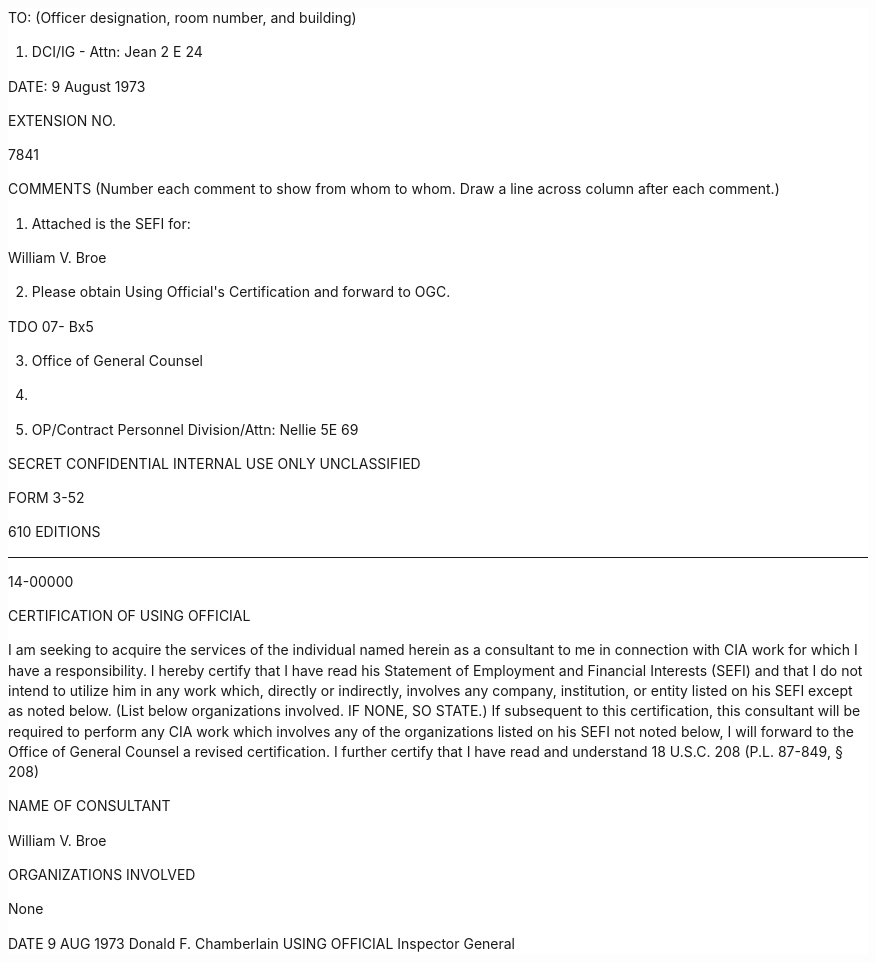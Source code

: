 TO: (Officer designation, room number, and building)

1. DCI/IG - Attn: Jean
2 E 24

DATE: 9 August 1973

EXTENSION NO.

7841

COMMENTS (Number each comment to show from whom to whom. Draw a line across column after each comment.)

1. Attached is the SEFI for:

William V. Broe

2. Please obtain Using Official's Certification and forward to OGC.

TDO 07- Bx5

3. Office of General Counsel

4.

12. OP/Contract Personnel Division/Attn: Nellie
5E 69

SECRET
CONFIDENTIAL
INTERNAL USE ONLY
UNCLASSIFIED

FORM 3-52

610 EDITIONS

---

14-00000

CERTIFICATION OF USING OFFICIAL

I am seeking to acquire the services of the individual named herein as a consultant to me in connection with CIA work for which I have a responsibility. I hereby certify that I have read his Statement of Employment and Financial Interests (SEFI) and that I do not intend to utilize him in any work which, directly or indirectly, involves any company, institution, or entity listed on his SEFI except as noted below. (List below organizations involved. IF NONE, SO STATE.) If subsequent to this certification, this consultant will be required to perform any CIA work which involves any of the organizations listed on his SEFI not noted below, I will forward to the Office of General Counsel a revised certification. I further certify that I have read and understand 18 U.S.C. 208 (P.L. 87-849, § 208)

NAME OF CONSULTANT

William V. Broe

ORGANIZATIONS INVOLVED

None

DATE
9 AUG 1973
Donald F. Chamberlain
USING OFFICIAL
Inspector General
